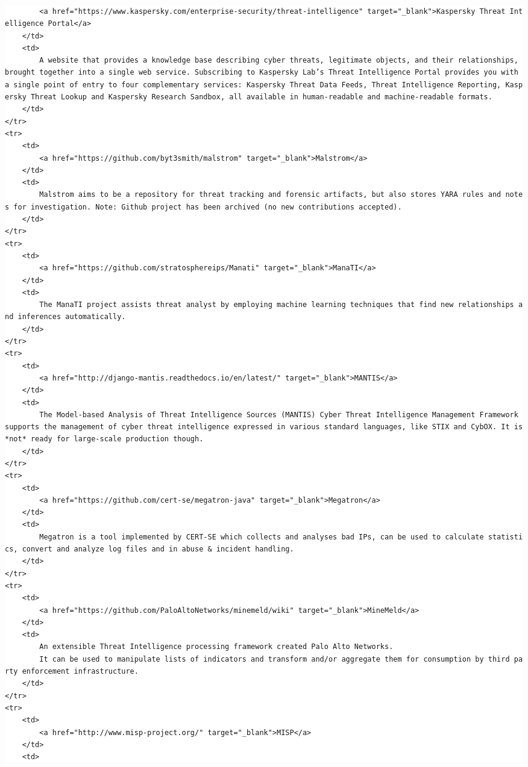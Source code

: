             <a href="https://www.kaspersky.com/enterprise-security/threat-intelligence" target="_blank">Kaspersky Threat Intelligence Portal</a>
        </td>
        <td>
            A website that provides a knowledge base describing cyber threats, legitimate objects, and their relationships, brought together into a single web service. Subscribing to Kaspersky Lab’s Threat Intelligence Portal provides you with a single point of entry to four complementary services: Kaspersky Threat Data Feeds, Threat Intelligence Reporting, Kaspersky Threat Lookup and Kaspersky Research Sandbox, all available in human-readable and machine-readable formats.
        </td>
    </tr>
    <tr>
        <td>
            <a href="https://github.com/byt3smith/malstrom" target="_blank">Malstrom</a>
        </td>
        <td>
            Malstrom aims to be a repository for threat tracking and forensic artifacts, but also stores YARA rules and notes for investigation. Note: Github project has been archived (no new contributions accepted).
        </td>
    </tr>
    <tr>
        <td>
            <a href="https://github.com/stratosphereips/Manati" target="_blank">ManaTI</a>
        </td>
        <td>
            The ManaTI project assists threat analyst by employing machine learning techniques that find new relationships and inferences automatically.
        </td>
    </tr>
    <tr>
        <td>
            <a href="http://django-mantis.readthedocs.io/en/latest/" target="_blank">MANTIS</a>
        </td>
        <td>
            The Model-based Analysis of Threat Intelligence Sources (MANTIS) Cyber Threat Intelligence Management Framework supports the management of cyber threat intelligence expressed in various standard languages, like STIX and CybOX. It is *not* ready for large-scale production though.
        </td>
    </tr>
    <tr>
        <td>
            <a href="https://github.com/cert-se/megatron-java" target="_blank">Megatron</a>
        </td>
        <td>
            Megatron is a tool implemented by CERT-SE which collects and analyses bad IPs, can be used to calculate statistics, convert and analyze log files and in abuse & incident handling.
        </td>
    </tr>
    <tr>
        <td>
            <a href="https://github.com/PaloAltoNetworks/minemeld/wiki" target="_blank">MineMeld</a>
        </td>
        <td>
            An extensible Threat Intelligence processing framework created Palo Alto Networks.
            It can be used to manipulate lists of indicators and transform and/or aggregate them for consumption by third party enforcement infrastructure.
        </td>
    </tr>
    <tr>
        <td>
            <a href="http://www.misp-project.org/" target="_blank">MISP</a>
        </td>
        <td>